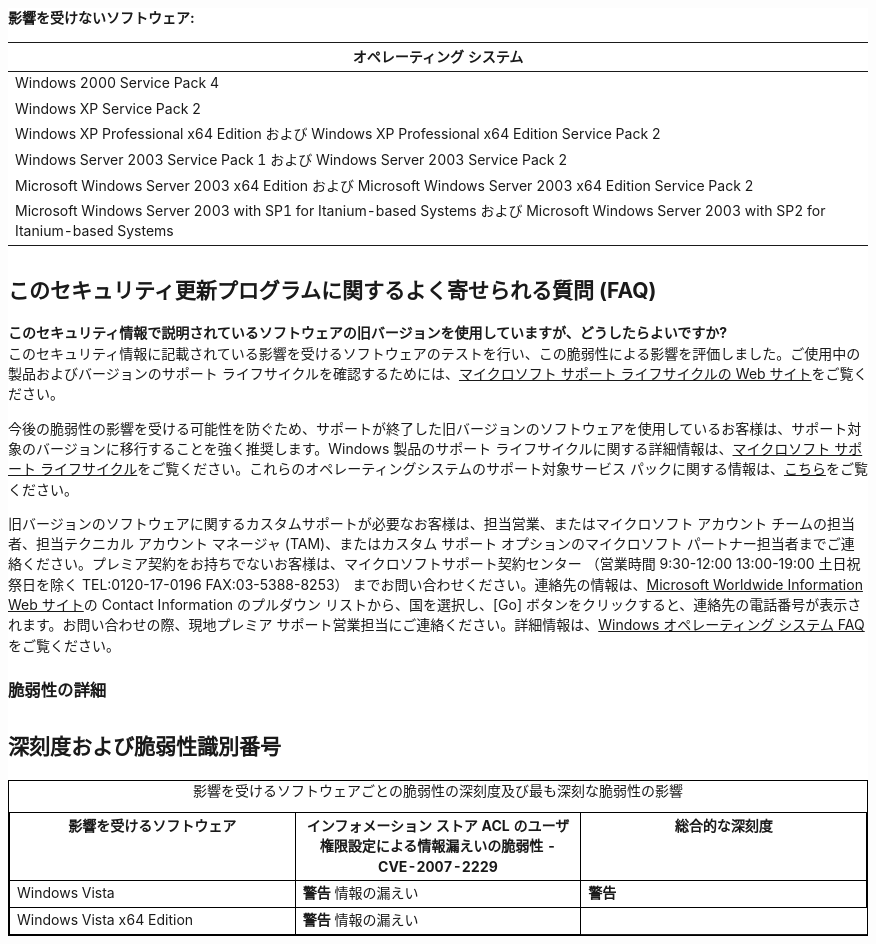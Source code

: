 **影響を受けないソフトウェア:**

| オペレーティング システム                                                                                                                |
|------------------------------------------------------------------------------------------------------------------------------------------|
| Windows 2000 Service Pack 4                                                                                                              |
| Windows XP Service Pack 2                                                                                                                |
| Windows XP Professional x64 Edition および Windows XP Professional x64 Edition Service Pack 2                                            |
| Windows Server 2003 Service Pack 1 および Windows Server 2003 Service Pack 2                                                             |
| Microsoft Windows Server 2003 x64 Edition および Microsoft Windows Server 2003 x64 Edition Service Pack 2                                |
| Microsoft Windows Server 2003 with SP1 for Itanium-based Systems および Microsoft Windows Server 2003 with SP2 for Itanium-based Systems |

このセキュリティ更新プログラムに関するよく寄せられる質問 (FAQ)
--------------------------------------------------------------

<span></span>
**このセキュリティ情報で説明されているソフトウェアの旧バージョンを使用していますが、どうしたらよいですか?**  
このセキュリティ情報に記載されている影響を受けるソフトウェアのテストを行い、この脆弱性による影響を評価しました。ご使用中の製品およびバージョンのサポート ライフサイクルを確認するためには、[マイクロソフト サポート ライフサイクルの Web サイト](http://support.microsoft.com/gp/lifecycle)をご覧ください。

今後の脆弱性の影響を受ける可能性を防ぐため、サポートが終了した旧バージョンのソフトウェアを使用しているお客様は、サポート対象のバージョンに移行することを強く推奨します。Windows 製品のサポート ライフサイクルに関する詳細情報は、[マイクロソフト サポート ライフサイクル](http://support.microsoft.com/gp/lifecycle)をご覧ください。これらのオペレーティングシステムのサポート対象サービス パックに関する情報は、[こちら](http://support.microsoft.com/gp/lifesupsps)をご覧ください。

旧バージョンのソフトウェアに関するカスタムサポートが必要なお客様は、担当営業、またはマイクロソフト アカウント チームの担当者、担当テクニカル アカウント マネージャ (TAM)、またはカスタム サポート オプションのマイクロソフト パートナー担当者までご連絡ください。プレミア契約をお持ちでないお客様は、マイクロソフトサポート契約センター （営業時間 9:30-12:00 13:00-19:00 土日祝祭日を除く TEL:0120-17-0196 FAX:03-5388-8253） までお問い合わせください。連絡先の情報は、[Microsoft Worldwide Information Web サイト](http://www.microsoft.com/japan/worldwide/)の Contact Information のプルダウン リストから、国を選択し、\[Go\] ボタンをクリックすると、連絡先の電話番号が表示されます。お問い合わせの際、現地プレミア サポート営業担当にご連絡ください。詳細情報は、[Windows オペレーティング システム FAQ](http://support.microsoft.com/gp/lifewinfaq) をご覧ください。

### 脆弱性の詳細

深刻度および脆弱性識別番号
--------------------------

<span></span>
 
<table style="border:1px solid black;">
<caption>影響を受けるソフトウェアごとの脆弱性の深刻度及び最も深刻な脆弱性の影響</caption>
<colgroup>
<col width="33%" />
<col width="33%" />
<col width="33%" />
</colgroup>
<thead>
<tr class="header">
<th style="border:1px solid black;" >影響を受けるソフトウェア</th>
<th style="border:1px solid black;" >インフォメーション ストア ACL のユーザ権限設定による情報漏えいの脆弱性 - CVE-2007-2229</th>
<th style="border:1px solid black;" >総合的な深刻度</th>
</tr>
</thead>
<tbody>
<tr class="odd">
<td style="border:1px solid black;">Windows Vista</td>
<td style="border:1px solid black;"><strong>警告</strong>
情報の漏えい</td>
<td style="border:1px solid black;"><strong>警告</strong></td>
</tr>
<tr class="even">
<td style="border:1px solid black;">Windows Vista x64 Edition</td>
<td style="border:1px solid black;"><strong>警告</strong>
情報の漏えい</td>